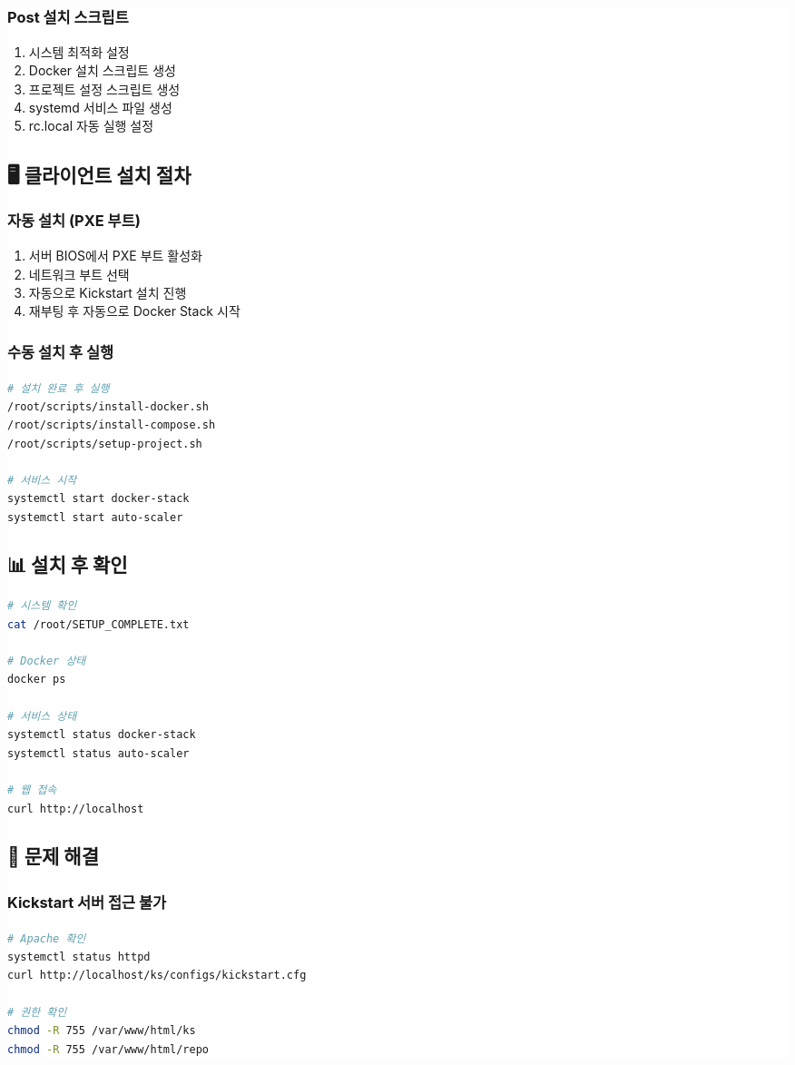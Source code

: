 ### Post 설치 스크립트
1. 시스템 최적화 설정
2. Docker 설치 스크립트 생성
3. 프로젝트 설정 스크립트 생성
4. systemd 서비스 파일 생성
5. rc.local 자동 실행 설정

## 🖥️ 클라이언트 설치 절차

### 자동 설치 (PXE 부트)
1. 서버 BIOS에서 PXE 부트 활성화
2. 네트워크 부트 선택
3. 자동으로 Kickstart 설치 진행
4. 재부팅 후 자동으로 Docker Stack 시작

### 수동 설치 후 실행
```bash
# 설치 완료 후 실행
/root/scripts/install-docker.sh
/root/scripts/install-compose.sh
/root/scripts/setup-project.sh

# 서비스 시작
systemctl start docker-stack
systemctl start auto-scaler
```

## 📊 설치 후 확인

```bash
# 시스템 확인
cat /root/SETUP_COMPLETE.txt

# Docker 상태
docker ps

# 서비스 상태
systemctl status docker-stack
systemctl status auto-scaler

# 웹 접속
curl http://localhost
```

## 🔧 문제 해결

### Kickstart 서버 접근 불가
```bash
# Apache 확인
systemctl status httpd
curl http://localhost/ks/configs/kickstart.cfg

# 권한 확인
chmod -R 755 /var/www/html/ks
chmod -R 755 /var/www/html/repo
```
